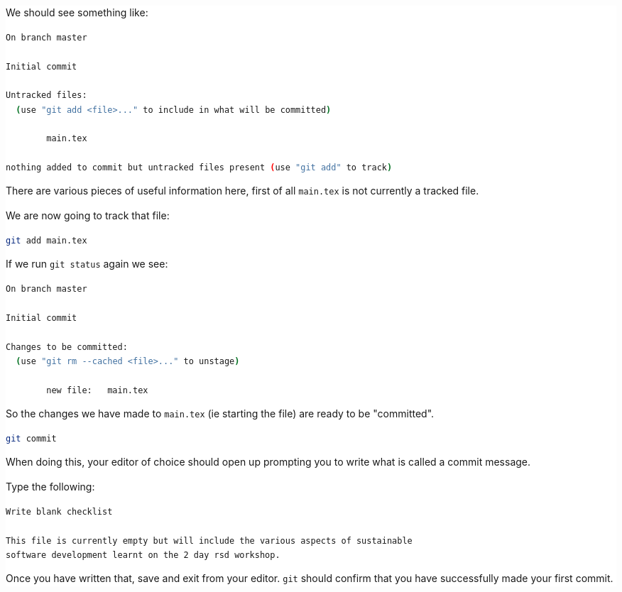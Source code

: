 We should see something like:

```bash
On branch master

Initial commit

Untracked files:
  (use "git add <file>..." to include in what will be committed)

        main.tex

nothing added to commit but untracked files present (use "git add" to track)
```

There are various pieces of useful information here, first of all `main.tex` is not currently a tracked file.

We are now going to track that file:

```bash
git add main.tex
```

If we run `git status` again we see:

```bash
On branch master

Initial commit

Changes to be committed:
  (use "git rm --cached <file>..." to unstage)

        new file:   main.tex

```

So the changes we have made to `main.tex` (ie starting the file) are ready to
be "committed".

```bash
git commit
```

When doing this, your editor of choice should open up prompting you to write
what is called a commit message.

Type the following:

```md
Write blank checklist

This file is currently empty but will include the various aspects of sustainable
software development learnt on the 2 day rsd workshop.
```

Once you have written that, save and exit from your editor. `git` should confirm
that you have successfully made your first commit.

